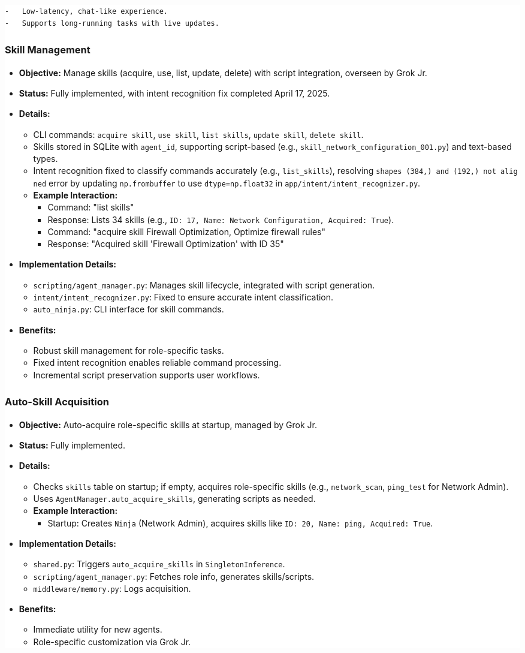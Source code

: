    -   Low-latency, chat-like experience.
    -   Supports long-running tasks with live updates.

### Skill Management

-   **Objective:** Manage skills (acquire, use, list, update, delete) with script integration, overseen by Grok Jr.

-   **Status:** Fully implemented, with intent recognition fix completed April 17, 2025.

-   **Details:**

    -   CLI commands: `acquire skill`, `use skill`, `list skills`, `update skill`, `delete skill`.
    -   Skills stored in SQLite with `agent_id`, supporting script-based (e.g., `skill_network_configuration_001.py`) and text-based types.
    -   Intent recognition fixed to classify commands accurately (e.g., `list_skills`), resolving `shapes (384,) and (192,) not aligned` error by updating `np.frombuffer` to use `dtype=np.float32` in `app/intent/intent_recognizer.py`.
    -   **Example Interaction:**
        -   Command: "list skills"
        -   Response: Lists 34 skills (e.g., `ID: 17, Name: Network Configuration, Acquired: True`).
        -   Command: "acquire skill Firewall Optimization, Optimize firewall rules"
        -   Response: "Acquired skill 'Firewall Optimization' with ID 35"
-   **Implementation Details:**

    -   `scripting/agent_manager.py`: Manages skill lifecycle, integrated with script generation.
    -   `intent/intent_recognizer.py`: Fixed to ensure accurate intent classification.
    -   `auto_ninja.py`: CLI interface for skill commands.
-   **Benefits:**

    -   Robust skill management for role-specific tasks.
    -   Fixed intent recognition enables reliable command processing.
    -   Incremental script preservation supports user workflows.

### Auto-Skill Acquisition

-   **Objective:** Auto-acquire role-specific skills at startup, managed by Grok Jr.

-   **Status:** Fully implemented.

-   **Details:**

    -   Checks `skills` table on startup; if empty, acquires role-specific skills (e.g., `network_scan`, `ping_test` for Network Admin).
    -   Uses `AgentManager.auto_acquire_skills`, generating scripts as needed.
    -   **Example Interaction:**
        -   Startup: Creates `Ninja` (Network Admin), acquires skills like `ID: 20, Name: ping, Acquired: True`.
-   **Implementation Details:**

    -   `shared.py`: Triggers `auto_acquire_skills` in `SingletonInference`.
    -   `scripting/agent_manager.py`: Fetches role info, generates skills/scripts.
    -   `middleware/memory.py`: Logs acquisition.
-   **Benefits:**

    -   Immediate utility for new agents.
    -   Role-specific customization via Grok Jr.
